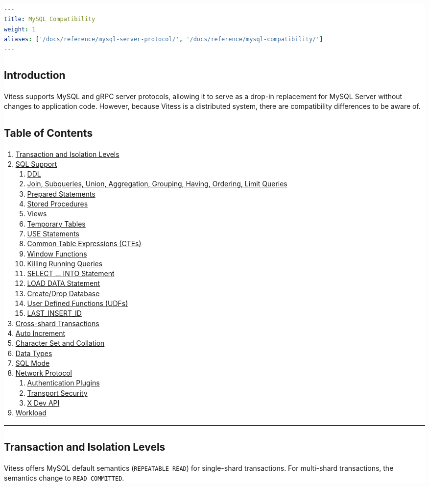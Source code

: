 ```yaml
---
title: MySQL Compatibility
weight: 1
aliases: ['/docs/reference/mysql-server-protocol/', '/docs/reference/mysql-compatibility/']
---
```


## Introduction

Vitess supports MySQL and gRPC server protocols, allowing it to serve as a drop-in replacement for MySQL Server without changes to application code. However, because Vitess is a distributed system, there are compatibility differences to be aware of.

## Table of Contents
1. [Transaction and Isolation Levels](#transaction-and-isolation-levels)
2. [SQL Support](#sql-support)
   1. [DDL](#ddl)
   2. [Join, Subqueries, Union, Aggregation, Grouping, Having, Ordering, Limit Queries](#join-subqueries-union-aggregation-grouping-having-ordering-limit-queries)
   3. [Prepared Statements](#prepared-statements)
   4. [Stored Procedures](#stored-procedures)
   5. [Views](#views)
   6. [Temporary Tables](#temporary-tables)
   7. [USE Statements](#use-statements)
   8. [Common Table Expressions (CTEs)](#common-table-expressions)
   9. [Window Functions](#window-functions)
   10. [Killing Running Queries](#killing-running-queries)
   11. [SELECT ... INTO Statement](#select--into-statement)
   12. [LOAD DATA Statement](#load-data-statement)
   13. [Create/Drop Database](#createdrop-database)
   14. [User Defined Functions (UDFs)](#user-defined-functions)
   15. [LAST_INSERT_ID](#last_insert_id)
3. [Cross-shard Transactions](#cross-shard-transactions)
4. [Auto Increment](#auto-increment)
5. [Character Set and Collation](#character-set-and-collation)
6. [Data Types](#data-types)
7. [SQL Mode](#sql-mode)
8. [Network Protocol](#network-protocol)
   1. [Authentication Plugins](#authentication-plugins)
   2. [Transport Security](#transport-security)
   3. [X Dev API](#x-dev-api)
9. [Workload](#workload)

---

## Transaction and Isolation Levels

Vitess offers MySQL default semantics (`REPEATABLE READ`) for single-shard transactions. For multi-shard transactions, the semantics change to `READ COMMITTED`.
